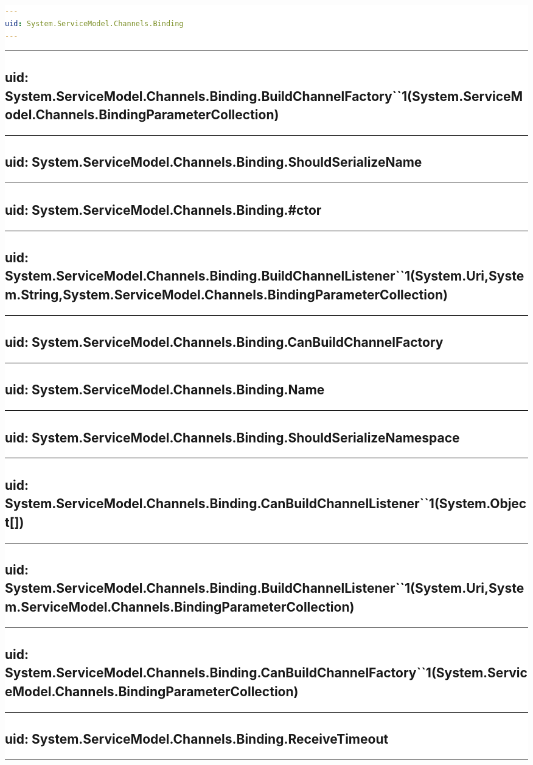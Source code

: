 ```yaml
---
uid: System.ServiceModel.Channels.Binding
---
```


---
uid: System.ServiceModel.Channels.Binding.BuildChannelFactory``1(System.ServiceModel.Channels.BindingParameterCollection)
---

---
uid: System.ServiceModel.Channels.Binding.ShouldSerializeName
---

---
uid: System.ServiceModel.Channels.Binding.#ctor
---

---
uid: System.ServiceModel.Channels.Binding.BuildChannelListener``1(System.Uri,System.String,System.ServiceModel.Channels.BindingParameterCollection)
---

---
uid: System.ServiceModel.Channels.Binding.CanBuildChannelFactory
---

---
uid: System.ServiceModel.Channels.Binding.Name
---

---
uid: System.ServiceModel.Channels.Binding.ShouldSerializeNamespace
---

---
uid: System.ServiceModel.Channels.Binding.CanBuildChannelListener``1(System.Object[])
---

---
uid: System.ServiceModel.Channels.Binding.BuildChannelListener``1(System.Uri,System.ServiceModel.Channels.BindingParameterCollection)
---

---
uid: System.ServiceModel.Channels.Binding.CanBuildChannelFactory``1(System.ServiceModel.Channels.BindingParameterCollection)
---

---
uid: System.ServiceModel.Channels.Binding.ReceiveTimeout
---

---